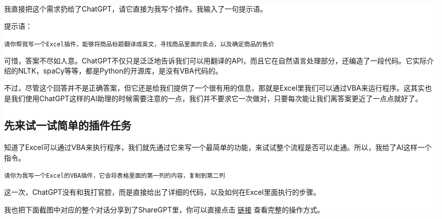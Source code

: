 我直接把这个需求扔给了ChatGPT，请它直接为我写个插件。我输入了一句提示语。

提示语：

```python
请你帮我写一个Excel插件，能够将商品标题翻译成英文，寻找商品里面的卖点，以及确定商品的售价

```

可惜，答案不尽如人意。ChatGPT不仅只是泛泛地告诉我们可以用翻译的API，而且它在自然语言处理部分，还编造了一段代码。它实际介绍的NLTK，spaCy等等，都是Python的开源库，是没有VBA代码的。

不过，尽管这个回答并不是正确答案，但它还是给我们提供了一个很有用的信息，那就是Excel里我们可以通过VBA来运行程序。这其实也是我们使用ChatGPT这样的AI助理的时候需要注意的一点，我们并不要求它一次做对，只要每次能让我们离答案更近了一点点就好了。

## 先来试一试简单的插件任务

知道了Excel可以通过VBA来执行程序，我们就先通过它来写一个最简单的功能，来试试整个流程是否可以走通。所以，我给了AI这样一个指令。

```python
请你为我写一个Excel的VBA插件，它会将表格里面的第一列的内容，复制到第二列

```

这一次，ChatGPT没有和我打官腔，而是直接给出了详细的代码，以及如何在Excel里面执行的步骤。

我也把下面截图中对应的整个对话分享到了ShareGPT里，你可以直接点击 [链接](https://shareg.pt/pGYAz2p) 查看完整的操作方式。
